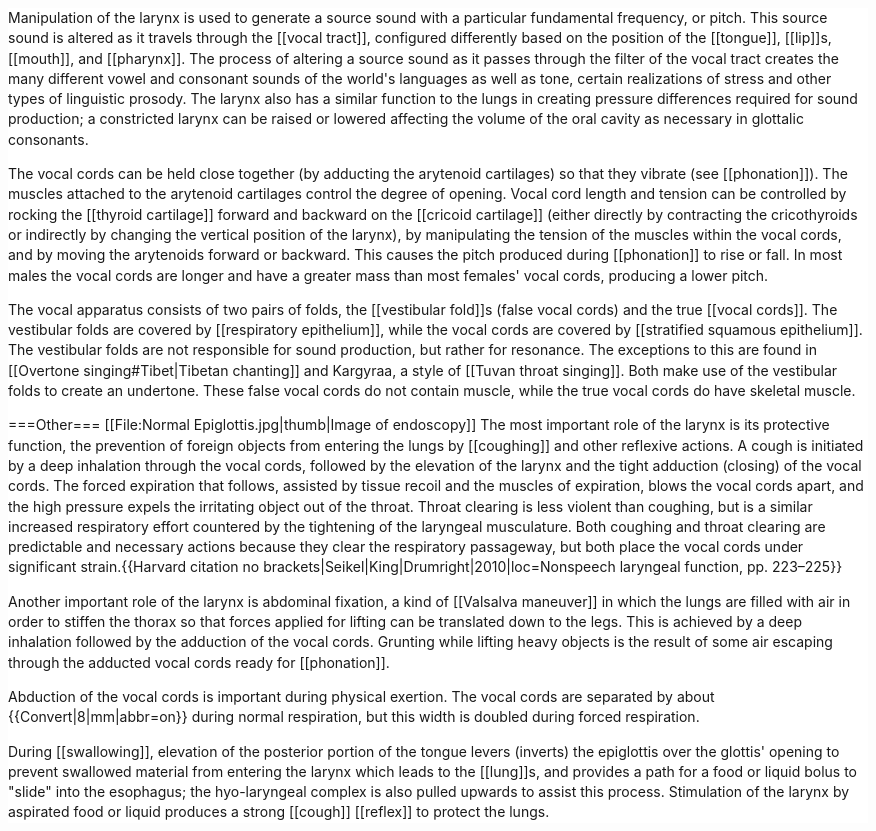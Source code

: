 Manipulation of the larynx is used to generate a source sound with a particular fundamental frequency, or pitch.  This source sound is altered as it travels through the [[vocal tract]], configured differently based on the position of the [[tongue]], [[lip]]s, [[mouth]], and [[pharynx]].  The process of altering a source sound as it passes through the filter of the vocal tract creates the many different vowel and consonant sounds of the world's languages as well as tone, certain realizations of stress and other types of linguistic prosody. The larynx also has a similar function to the lungs in creating pressure differences required for sound production; a constricted larynx can be raised or lowered affecting the volume of the oral cavity as necessary in glottalic consonants.

The vocal cords can be held close together (by adducting the arytenoid cartilages) so that they vibrate (see [[phonation]]). The muscles attached to the arytenoid cartilages control the degree of opening. Vocal cord length and tension can be controlled by rocking the [[thyroid cartilage]] forward and backward on the [[cricoid cartilage]] (either directly by contracting the cricothyroids or indirectly by changing the vertical position of the larynx), by manipulating the tension of the muscles within the vocal cords, and by moving the arytenoids forward or backward. This causes the pitch produced during [[phonation]] to rise or fall. In most males the vocal cords are longer and have a greater mass than most females' vocal cords, producing a lower pitch.

The vocal apparatus consists of two pairs of folds, the [[vestibular fold]]s (false vocal cords) and the true [[vocal cords]]. The vestibular folds are covered by [[respiratory epithelium]], while the vocal cords are covered by [[stratified squamous epithelium]]. The vestibular folds are not responsible for sound production, but rather for resonance. The exceptions to this are found in [[Overtone singing#Tibet|Tibetan chanting]] and Kargyraa, a style of [[Tuvan throat singing]]. Both make use of the vestibular folds to create an undertone. These false vocal cords do not contain muscle, while the true vocal cords do have skeletal muscle.

===Other===
[[File:Normal Epiglottis.jpg|thumb|Image of endoscopy]]
The most important role of the larynx is its protective function, the prevention of foreign objects from entering the lungs by [[coughing]] and other reflexive actions.  A cough is initiated by a deep inhalation through the vocal cords, followed by the elevation of the larynx and the tight adduction (closing) of the vocal cords.  The forced expiration that follows, assisted by tissue recoil and the muscles of expiration, blows the vocal cords apart, and the high pressure expels the irritating object out of the throat.  Throat clearing is less violent than coughing, but is a similar increased respiratory effort countered by the tightening of the laryngeal musculature.  Both coughing and throat clearing are predictable and necessary actions because they clear the respiratory passageway, but both place the vocal cords under significant strain.<ref name="Seikel-etal-2010-223">{{Harvard citation no brackets|Seikel|King|Drumright|2010|loc=Nonspeech laryngeal function, pp. 223–225}}</ref>

Another important role of the larynx is abdominal fixation, a kind of [[Valsalva maneuver]] in which the lungs are filled with air in order to stiffen the thorax so that forces applied for lifting can be translated down to the legs.  This is achieved by a deep inhalation followed by the adduction of the vocal cords.  Grunting while lifting heavy objects is the result of some air escaping through the adducted vocal cords ready for [[phonation]].<ref name="Seikel-etal-2010-223" />

Abduction of the vocal cords is important during physical exertion.  The vocal cords are separated by about {{Convert|8|mm|abbr=on}} during normal respiration, but this width is doubled during forced respiration.<ref name="Seikel-etal-2010-223" />

During [[swallowing]], elevation of the posterior portion of the tongue levers (inverts) the epiglottis over the glottis' opening to prevent swallowed material from entering the larynx which leads to the [[lung]]s, and provides a path for a food or liquid bolus to "slide" into the esophagus; the hyo-laryngeal complex is also pulled upwards to assist this process. Stimulation of the larynx by aspirated food or liquid produces a strong [[cough]] [[reflex]] to protect the lungs.
